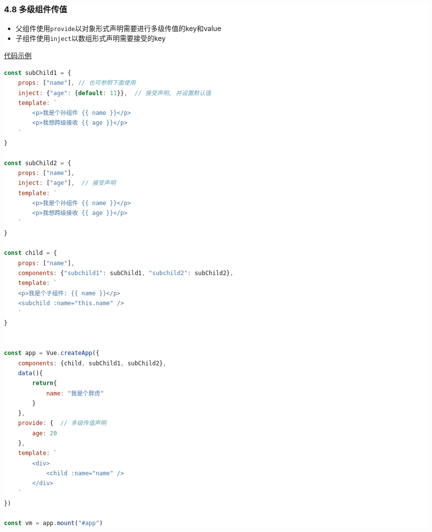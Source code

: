 ### 4.8 多级组件传值
- 父组件使用`provide`以对象形式声明需要进行多级传值的key和value
- 子组件使用`inject`以数组形式声明需要接受的key

[代码示例](./practice/demo17.html)
```js
const subChild1 = {
    props: ["name"], // 也可参照下面使用
    inject: {"age": {default: 11}},  // 接受声明, 并设置默认值
    template: `
        <p>我是个孙组件 {{ name }}</p>
        <p>我想跨级接收 {{ age }}</p>
    `
}

const subChild2 = {
    props: ["name"],
    inject: ["age"],  // 接受声明
    template: `
        <p>我是个孙组件 {{ name }}</p>
        <p>我想跨级接收 {{ age }}</p>
    `
}

const child = {
    props: ["name"],
    components: {"subchild1": subChild1, "subchild2": subChild2},
    template: `
    <p>我是个子组件: {{ name }}</p>
    <subchild :name="this.name" />
    `
}


const app = Vue.createApp({
    components: {child, subChild1, subChild2},
    data(){
        return{
            name: "我是个胖虎"
        }
    },
    provide: {  // 多级传值声明
        age: 20
    },
    template: `
        <div>
            <child :name="name" />
        </div>
    `
})

const vm = app.mount("#app")
```

